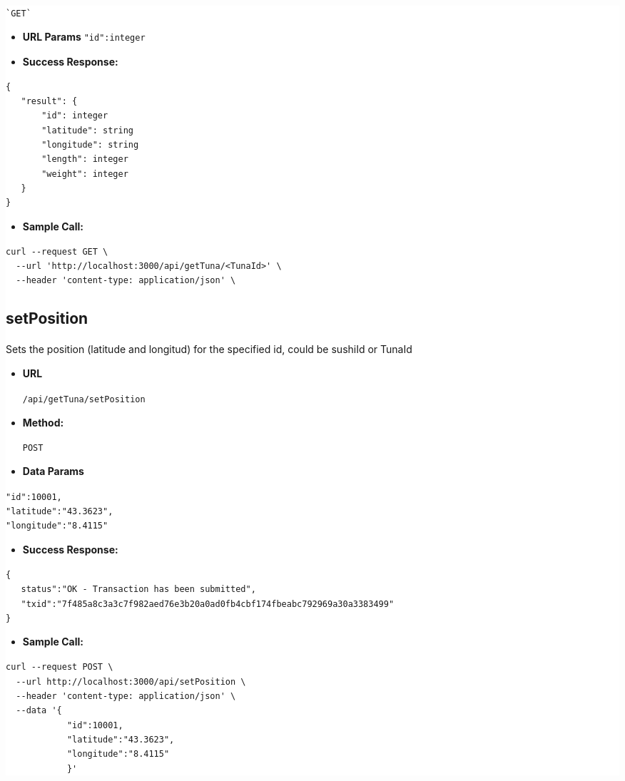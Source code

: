 	`GET` 

* **URL Params**
    `"id":integer`

* **Success Response:**
  
 ``` 
 {
    "result": {
        "id": integer
        "latitude": string
        "longitude": string
        "length": integer
        "weight": integer
    } 
 }
 ```
 
* **Sample Call:**

``` 
curl --request GET \
  --url 'http://localhost:3000/api/getTuna/<TunaId>' \
  --header 'content-type: application/json' \ 
```


**setPosition**
----
  Sets the position (latitude and longitud) for the specified id, could be sushiId or TunaId

* **URL**

  `/api/getTuna/setPosition`

* **Method:**
  
	`POST` 

* **Data Params**
``` 
"id":10001,
"latitude":"43.3623",
"longitude":"8.4115"
``` 

* **Success Response:**
  
 ``` 
{	
	status":"OK - Transaction has been submitted",
	"txid":"7f485a8c3a3c7f982aed76e3b20a0ad0fb4cbf174fbeabc792969a30a3383499"
}
 ```
 
* **Sample Call:**

``` 
curl --request POST \
  --url http://localhost:3000/api/setPosition \
  --header 'content-type: application/json' \
  --data '{
            "id":10001,
            "latitude":"43.3623",
            "longitude":"8.4115"
			}'
```

